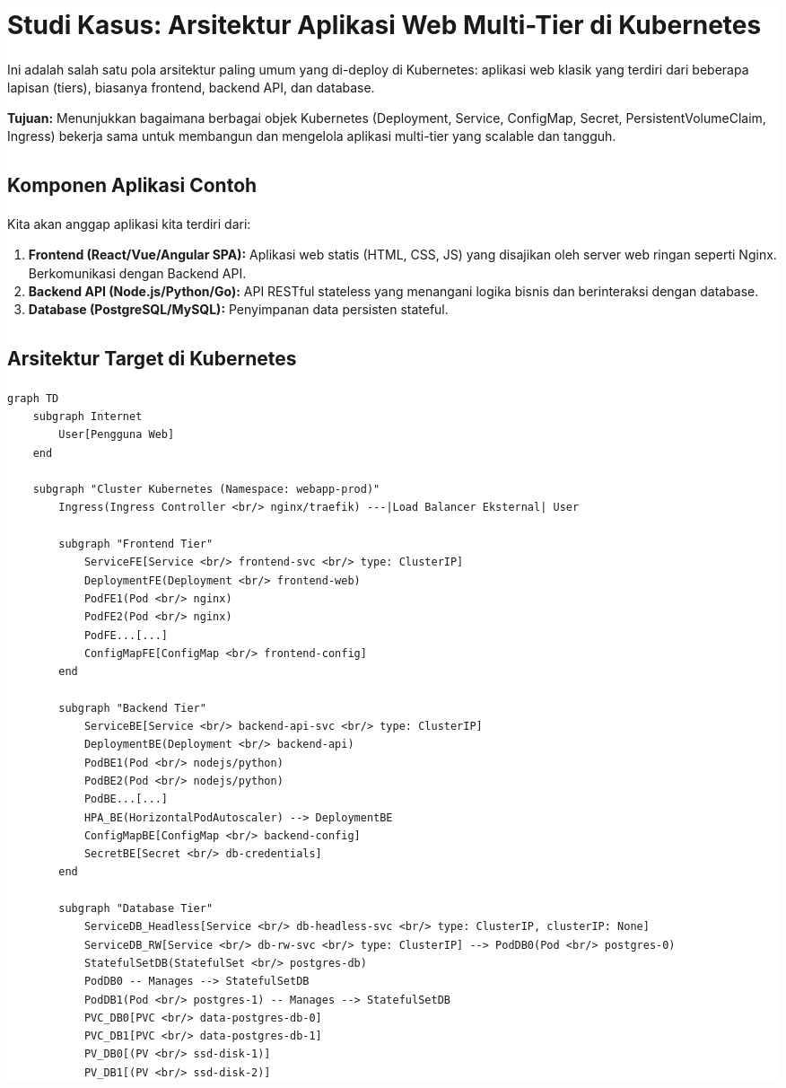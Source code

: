 # Studi Kasus: Arsitektur Aplikasi Web Multi-Tier di Kubernetes

Ini adalah salah satu pola arsitektur paling umum yang di-deploy di Kubernetes: aplikasi web klasik yang terdiri dari beberapa lapisan (tiers), biasanya frontend, backend API, dan database.

**Tujuan:** Menunjukkan bagaimana berbagai objek Kubernetes (Deployment, Service, ConfigMap, Secret, PersistentVolumeClaim, Ingress) bekerja sama untuk membangun dan mengelola aplikasi multi-tier yang scalable dan tangguh.

## Komponen Aplikasi Contoh

Kita akan anggap aplikasi kita terdiri dari:

1.  **Frontend (React/Vue/Angular SPA):** Aplikasi web statis (HTML, CSS, JS) yang disajikan oleh server web ringan seperti Nginx. Berkomunikasi dengan Backend API.
2.  **Backend API (Node.js/Python/Go):** API RESTful stateless yang menangani logika bisnis dan berinteraksi dengan database.
3.  **Database (PostgreSQL/MySQL):** Penyimpanan data persisten stateful.

## Arsitektur Target di Kubernetes

```mermaid
graph TD
    subgraph Internet
        User[Pengguna Web]
    end

    subgraph "Cluster Kubernetes (Namespace: webapp-prod)"
        Ingress(Ingress Controller <br/> nginx/traefik) ---|Load Balancer Eksternal| User

        subgraph "Frontend Tier"
            ServiceFE[Service <br/> frontend-svc <br/> type: ClusterIP]
            DeploymentFE(Deployment <br/> frontend-web)
            PodFE1(Pod <br/> nginx)
            PodFE2(Pod <br/> nginx)
            PodFE...[...]
            ConfigMapFE[ConfigMap <br/> frontend-config]
        end

        subgraph "Backend Tier"
            ServiceBE[Service <br/> backend-api-svc <br/> type: ClusterIP]
            DeploymentBE(Deployment <br/> backend-api)
            PodBE1(Pod <br/> nodejs/python)
            PodBE2(Pod <br/> nodejs/python)
            PodBE...[...]
            HPA_BE(HorizontalPodAutoscaler) --> DeploymentBE
            ConfigMapBE[ConfigMap <br/> backend-config]
            SecretBE[Secret <br/> db-credentials]
        end

        subgraph "Database Tier"
            ServiceDB_Headless[Service <br/> db-headless-svc <br/> type: ClusterIP, clusterIP: None]
            ServiceDB_RW[Service <br/> db-rw-svc <br/> type: ClusterIP] --> PodDB0(Pod <br/> postgres-0)
            StatefulSetDB(StatefulSet <br/> postgres-db)
            PodDB0 -- Manages --> StatefulSetDB
            PodDB1(Pod <br/> postgres-1) -- Manages --> StatefulSetDB
            PVC_DB0[PVC <br/> data-postgres-db-0]
            PVC_DB1[PVC <br/> data-postgres-db-1]
            PV_DB0[(PV <br/> ssd-disk-1)]
            PV_DB1[(PV <br/> ssd-disk-2)]
```